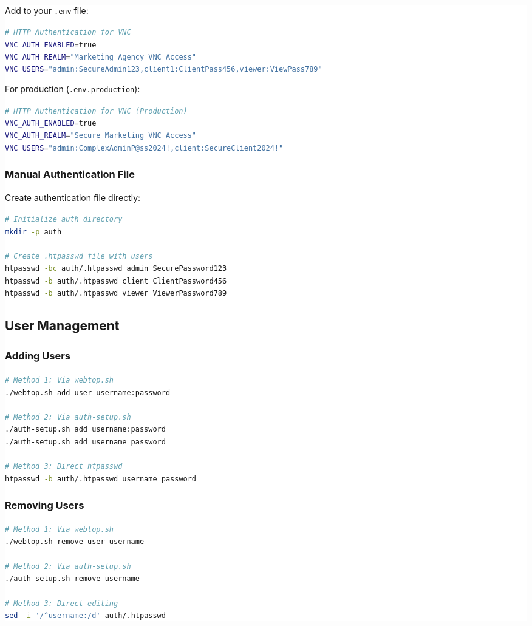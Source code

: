 Add to your `.env` file:

```bash
# HTTP Authentication for VNC
VNC_AUTH_ENABLED=true
VNC_AUTH_REALM="Marketing Agency VNC Access"
VNC_USERS="admin:SecureAdmin123,client1:ClientPass456,viewer:ViewPass789"
```

For production (`.env.production`):

```bash
# HTTP Authentication for VNC (Production)
VNC_AUTH_ENABLED=true
VNC_AUTH_REALM="Secure Marketing VNC Access"
VNC_USERS="admin:ComplexAdminP@ss2024!,client:SecureClient2024!"
```

### Manual Authentication File

Create authentication file directly:

```bash
# Initialize auth directory
mkdir -p auth

# Create .htpasswd file with users
htpasswd -bc auth/.htpasswd admin SecurePassword123
htpasswd -b auth/.htpasswd client ClientPassword456
htpasswd -b auth/.htpasswd viewer ViewerPassword789
```

## User Management

### Adding Users

```bash
# Method 1: Via webtop.sh
./webtop.sh add-user username:password

# Method 2: Via auth-setup.sh  
./auth-setup.sh add username:password
./auth-setup.sh add username password

# Method 3: Direct htpasswd
htpasswd -b auth/.htpasswd username password
```

### Removing Users

```bash
# Method 1: Via webtop.sh
./webtop.sh remove-user username

# Method 2: Via auth-setup.sh
./auth-setup.sh remove username

# Method 3: Direct editing
sed -i '/^username:/d' auth/.htpasswd
```
